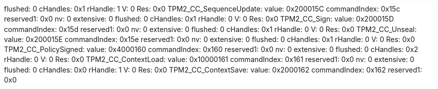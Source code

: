   flushed:      0
  cHandles:     0x1
  rHandle:      1
  V:            0
  Res:          0x0
TPM2_CC_SequenceUpdate:
  value: 0x200015C
  commandIndex: 0x15c
  reserved1:    0x0
  nv:           0
  extensive:    0
  flushed:      0
  cHandles:     0x1
  rHandle:      0
  V:            0
  Res:          0x0
TPM2_CC_Sign:
  value: 0x200015D
  commandIndex: 0x15d
  reserved1:    0x0
  nv:           0
  extensive:    0
  flushed:      0
  cHandles:     0x1
  rHandle:      0
  V:            0
  Res:          0x0
TPM2_CC_Unseal:
  value: 0x200015E
  commandIndex: 0x15e
  reserved1:    0x0
  nv:           0
  extensive:    0
  flushed:      0
  cHandles:     0x1
  rHandle:      0
  V:            0
  Res:          0x0
TPM2_CC_PolicySigned:
  value: 0x4000160
  commandIndex: 0x160
  reserved1:    0x0
  nv:           0
  extensive:    0
  flushed:      0
  cHandles:     0x2
  rHandle:      0
  V:            0
  Res:          0x0
TPM2_CC_ContextLoad:
  value: 0x10000161
  commandIndex: 0x161
  reserved1:    0x0
  nv:           0
  extensive:    0
  flushed:      0
  cHandles:     0x0
  rHandle:      1
  V:            0
  Res:          0x0
TPM2_CC_ContextSave:
  value: 0x2000162
  commandIndex: 0x162
  reserved1:    0x0